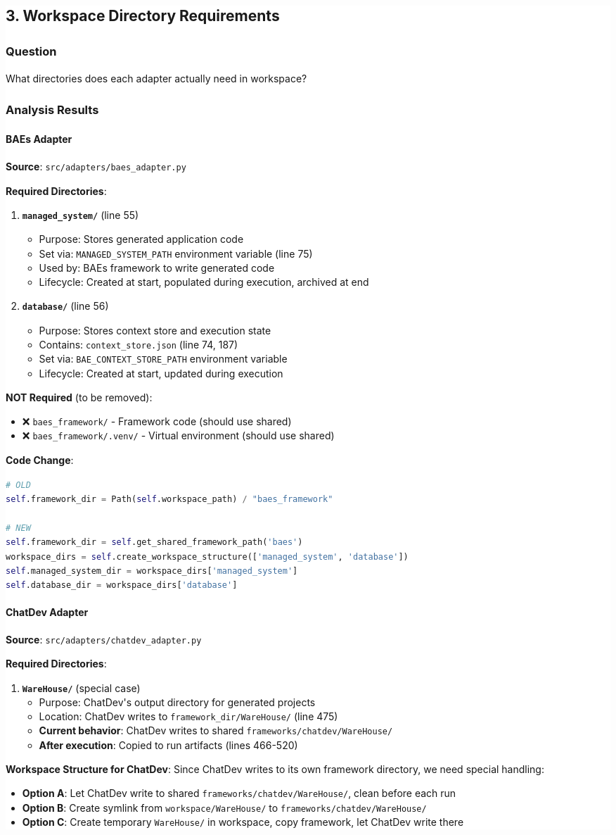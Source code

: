 
## 3. Workspace Directory Requirements

### Question
What directories does each adapter actually need in workspace?

### Analysis Results

#### BAEs Adapter
**Source**: `src/adapters/baes_adapter.py`

**Required Directories**:
1. **`managed_system/`** (line 55)
   - Purpose: Stores generated application code
   - Set via: `MANAGED_SYSTEM_PATH` environment variable (line 75)
   - Used by: BAEs framework to write generated code
   - Lifecycle: Created at start, populated during execution, archived at end

2. **`database/`** (line 56)
   - Purpose: Stores context store and execution state
   - Contains: `context_store.json` (line 74, 187)
   - Set via: `BAE_CONTEXT_STORE_PATH` environment variable
   - Lifecycle: Created at start, updated during execution

**NOT Required** (to be removed):
- ❌ `baes_framework/` - Framework code (should use shared)
- ❌ `baes_framework/.venv/` - Virtual environment (should use shared)

**Code Change**:
```python
# OLD
self.framework_dir = Path(self.workspace_path) / "baes_framework"

# NEW
self.framework_dir = self.get_shared_framework_path('baes')
workspace_dirs = self.create_workspace_structure(['managed_system', 'database'])
self.managed_system_dir = workspace_dirs['managed_system']
self.database_dir = workspace_dirs['database']
```

#### ChatDev Adapter
**Source**: `src/adapters/chatdev_adapter.py`

**Required Directories**:
1. **`WareHouse/`** (special case)
   - Purpose: ChatDev's output directory for generated projects
   - Location: ChatDev writes to `framework_dir/WareHouse/` (line 475)
   - **Current behavior**: ChatDev writes to shared `frameworks/chatdev/WareHouse/`
   - **After execution**: Copied to run artifacts (lines 466-520)

**Workspace Structure for ChatDev**:
Since ChatDev writes to its own framework directory, we need special handling:
- **Option A**: Let ChatDev write to shared `frameworks/chatdev/WareHouse/`, clean before each run
- **Option B**: Create symlink from `workspace/WareHouse/` to `frameworks/chatdev/WareHouse/`
- **Option C**: Create temporary `WareHouse/` in workspace, copy framework, let ChatDev write there
